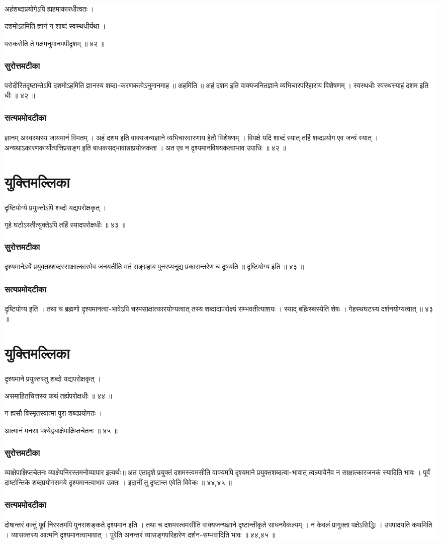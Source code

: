अहंशब्दाप्रयोगेऽपि ह्यहमाकारधीत्वतः ।

दशमोऽहमिति ज्ञानं न शाब्दं स्वस्थधीर्यथा ।

पराकरोति ते पक्षमनुमानमपीदृशम् ॥ ४२ ॥

### **सुरोत्तमटीका**

परोदीरितदृष्टान्तेऽपि दशमोऽहमिति ज्ञानस्य शब्दा-करणकत्वेऽनुमानमाह ॥ अहमिति ॥ अहं दशम इति वाक्यजनितज्ञाने व्यभिचारपरिहाराय विशेषणम् । स्वस्थधीः स्वस्थस्याहं दशम इति धीः ॥ ४२ ॥

### **सत्यप्रमोदटीका**

ज्ञानम् अस्वस्थस्य जायमानं विमतम् । अहं दशम इति वाक्यजन्यज्ञाने व्यभिचारवारणाय हेतौ विशेषणम् । विपक्षे यदि शाब्दं स्यात् तर्हि शब्दप्रयोग एव जन्यं स्यात् । अन्यथाऽकारणकार्योत्पत्तिप्रसङ्ग इति बाधकसद्भावान्नाप्रयोजकता । अत एव न दृश्यमानविषयकत्वाभाव उपाधिः ॥ ४२ ॥

# **युक्तिमल्लिका**

दृष्टियोग्ये प्रयुक्तोऽपि शब्दो यद्यपरोक्षकृत् ।

गृहे घटोऽस्तीत्युक्तेऽपि तर्हि स्यादपरोक्षधीः ॥ ४३ ॥

### **सुरोत्तमटीका**

दृश्यमानेऽर्थे प्रयुक्तश्शब्दस्साक्षात्कारमेव जनयतीति मतं सङ्ग्रहाय पुनरप्यनूद्य प्रकारान्तरेण च दूषयति ॥ दृष्टियोग्य इति ॥ ४३ ॥

### **सत्यप्रमोदटीका**

दृष्टियोग्य इति । तथा च ब्रह्मणो दृश्यमानत्वा-भावेऽपि चरमसाक्षात्कारयोग्यत्वात् तस्य शब्दादापरोक्ष्यं सम्भवतीत्याशयः । स्याद् बहिःस्थस्येति शेषः । गेहस्थघटस्य दर्शनयोग्यत्वात् ॥ ४३ ॥

# **युक्तिमल्लिका**

दृश्यमाने प्रयुक्तस्तु शब्दो यद्यपरोक्षकृत् ।

असमाहितचित्तस्य कथं तर्ह्यपरोक्षधीः ॥ ४४ ॥

न ह्यसौ विस्मृतस्वात्मा पुरा शब्दप्रयोगतः ।

आत्मानं मनसा पश्येद्व्याक्षेपाक्षिप्तचेतनः ॥ ४५ ॥

### **सुरोत्तमटीका**

व्याक्षेपाक्षिप्तचेतनः व्याक्षेपनिरस्तमनोव्यापार इत्यर्थः॥ अत एतादृशे प्रयुक्तं दशमस्त्वमसीति वाक्यमपि दृश्यमाने प्रयुक्तशब्दत्वा-भावात् त्वन्न्यायेनैव न साक्षात्कारजनकं स्यादिति भावः । पूर्वं दार्ष्टान्तिके शब्दप्रयोगसमये दृश्यमानत्वाभाव उक्तः । इदानीं तु दृष्टान्त एवेति विवेकः ॥ ४४,४५ ॥

### **सत्यप्रमोदटीका**

दोषान्तरं वक्तुं पूर्वं निरस्तमपि पुनराशङ्कते दृश्यमान इति । तथा च दशमस्त्वमसीति वाक्यजन्यज्ञाने दृष्टान्तीकृते साधनवैकल्यम् । न केवलं प्रागुक्ता पक्षेऽसिद्धिः । उपपादयति कथमिति । व्यासक्तस्य आत्मनि दृश्यमानत्वाभावात् । पुरेति अनन्तरं व्यासङ्गपरिहारेण दर्शन-सम्भवादिति भावः ॥ ४४,४५ ॥
